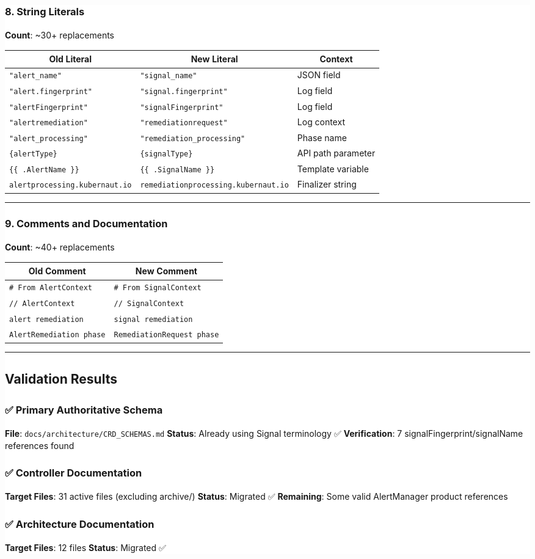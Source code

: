 
### 8. String Literals
**Count**: ~30+ replacements

| Old Literal | New Literal | Context |
|-------------|-------------|---------|
| `"alert_name"` | `"signal_name"` | JSON field |
| `"alert.fingerprint"` | `"signal.fingerprint"` | Log field |
| `"alertFingerprint"` | `"signalFingerprint"` | Log field |
| `"alertremediation"` | `"remediationrequest"` | Log context |
| `"alert_processing"` | `"remediation_processing"` | Phase name |
| `{alertType}` | `{signalType}` | API path parameter |
| `{{ .AlertName }}` | `{{ .SignalName }}` | Template variable |
| `alertprocessing.kubernaut.io` | `remediationprocessing.kubernaut.io` | Finalizer string |

---

### 9. Comments and Documentation
**Count**: ~40+ replacements

| Old Comment | New Comment |
|-------------|-------------|
| `# From AlertContext` | `# From SignalContext` |
| `// AlertContext` | `// SignalContext` |
| `alert remediation` | `signal remediation` |
| `AlertRemediation phase` | `RemediationRequest phase` |

---

## Validation Results

### ✅ Primary Authoritative Schema
**File**: `docs/architecture/CRD_SCHEMAS.md`
**Status**: Already using Signal terminology ✅
**Verification**: 7 signalFingerprint/signalName references found

### ✅ Controller Documentation
**Target Files**: 31 active files (excluding archive/)
**Status**: Migrated ✅
**Remaining**: Some valid AlertManager product references

### ✅ Architecture Documentation
**Target Files**: 12 files
**Status**: Migrated ✅
